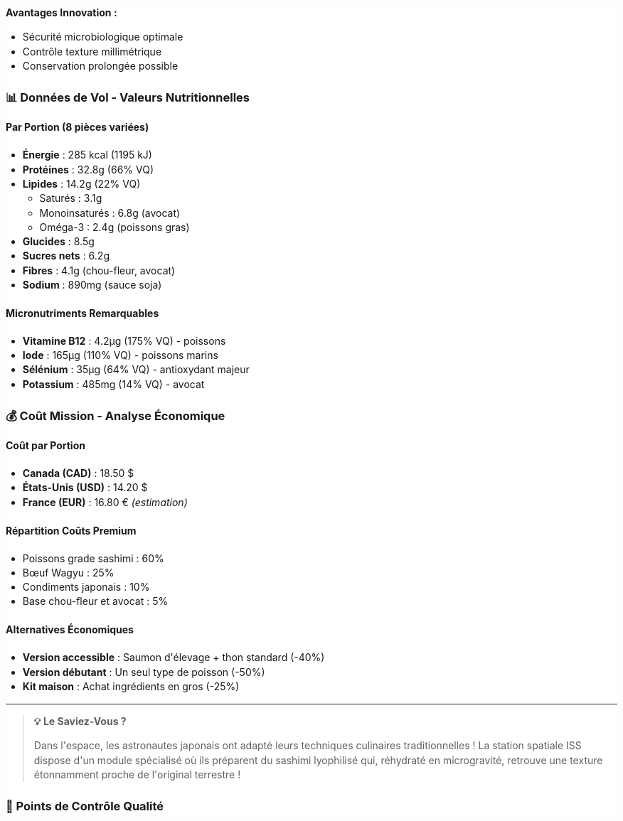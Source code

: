 **Avantages Innovation :**
- Sécurité microbiologique optimale
- Contrôle texture millimétrique
- Conservation prolongée possible

### 📊 Données de Vol - Valeurs Nutritionnelles

#### Par Portion (8 pièces variées)
- **Énergie** : 285 kcal (1195 kJ)
- **Protéines** : 32.8g (66% VQ)
- **Lipides** : 14.2g (22% VQ)
  - Saturés : 3.1g
  - Monoinsaturés : 6.8g (avocat)
  - Oméga-3 : 2.4g (poissons gras)
- **Glucides** : 8.5g
- **Sucres nets** : 6.2g
- **Fibres** : 4.1g (chou-fleur, avocat)
- **Sodium** : 890mg (sauce soja)

#### Micronutriments Remarquables
- **Vitamine B12** : 4.2μg (175% VQ) - poissons
- **Iode** : 165μg (110% VQ) - poissons marins
- **Sélénium** : 35μg (64% VQ) - antioxydant majeur
- **Potassium** : 485mg (14% VQ) - avocat

### 💰 Coût Mission - Analyse Économique

#### Coût par Portion
- **Canada (CAD)** : 18.50 $
- **États-Unis (USD)** : 14.20 $
- **France (EUR)** : 16.80 € *(estimation)*

#### Répartition Coûts Premium
- Poissons grade sashimi : 60%
- Bœuf Wagyu : 25%
- Condiments japonais : 10%
- Base chou-fleur et avocat : 5%

#### Alternatives Économiques
- **Version accessible** : Saumon d'élevage + thon standard (-40%)
- **Version débutant** : Un seul type de poisson (-50%)
- **Kit maison** : Achat ingrédients en gros (-25%)

---

> **💡 Le Saviez-Vous ?**
> 
> Dans l'espace, les astronautes japonais ont adapté leurs techniques culinaires traditionnelles ! La station spatiale ISS dispose d'un module spécialisé où ils préparent du sashimi lyophilisé qui, réhydraté en microgravité, retrouve une texture étonnamment proche de l'original terrestre !

### 🎯 Points de Contrôle Qualité
